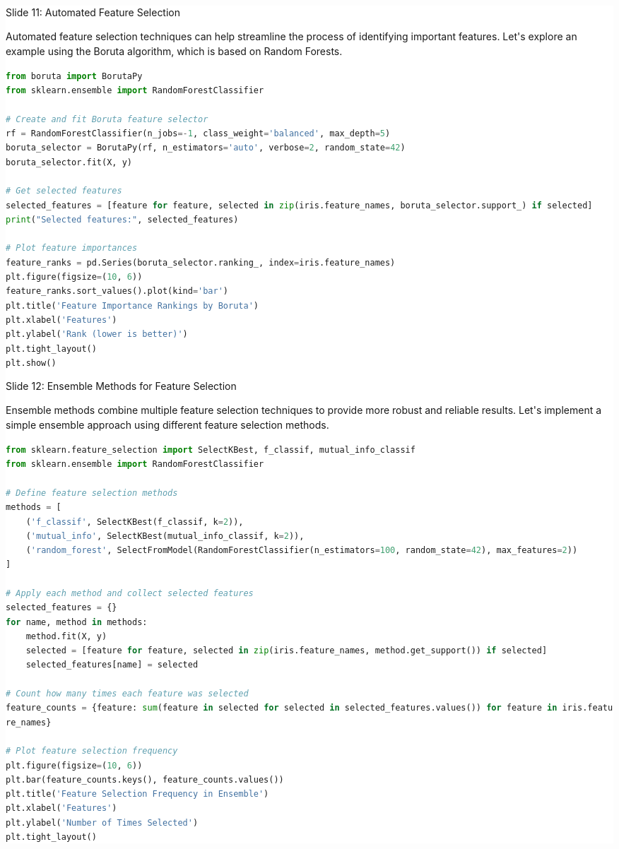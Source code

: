 
Slide 11: Automated Feature Selection

Automated feature selection techniques can help streamline the process of identifying important features. Let's explore an example using the Boruta algorithm, which is based on Random Forests.

```python
from boruta import BorutaPy
from sklearn.ensemble import RandomForestClassifier

# Create and fit Boruta feature selector
rf = RandomForestClassifier(n_jobs=-1, class_weight='balanced', max_depth=5)
boruta_selector = BorutaPy(rf, n_estimators='auto', verbose=2, random_state=42)
boruta_selector.fit(X, y)

# Get selected features
selected_features = [feature for feature, selected in zip(iris.feature_names, boruta_selector.support_) if selected]
print("Selected features:", selected_features)

# Plot feature importances
feature_ranks = pd.Series(boruta_selector.ranking_, index=iris.feature_names)
plt.figure(figsize=(10, 6))
feature_ranks.sort_values().plot(kind='bar')
plt.title('Feature Importance Rankings by Boruta')
plt.xlabel('Features')
plt.ylabel('Rank (lower is better)')
plt.tight_layout()
plt.show()
```

Slide 12: Ensemble Methods for Feature Selection

Ensemble methods combine multiple feature selection techniques to provide more robust and reliable results. Let's implement a simple ensemble approach using different feature selection methods.

```python
from sklearn.feature_selection import SelectKBest, f_classif, mutual_info_classif
from sklearn.ensemble import RandomForestClassifier

# Define feature selection methods
methods = [
    ('f_classif', SelectKBest(f_classif, k=2)),
    ('mutual_info', SelectKBest(mutual_info_classif, k=2)),
    ('random_forest', SelectFromModel(RandomForestClassifier(n_estimators=100, random_state=42), max_features=2))
]

# Apply each method and collect selected features
selected_features = {}
for name, method in methods:
    method.fit(X, y)
    selected = [feature for feature, selected in zip(iris.feature_names, method.get_support()) if selected]
    selected_features[name] = selected

# Count how many times each feature was selected
feature_counts = {feature: sum(feature in selected for selected in selected_features.values()) for feature in iris.feature_names}

# Plot feature selection frequency
plt.figure(figsize=(10, 6))
plt.bar(feature_counts.keys(), feature_counts.values())
plt.title('Feature Selection Frequency in Ensemble')
plt.xlabel('Features')
plt.ylabel('Number of Times Selected')
plt.tight_layout()
```